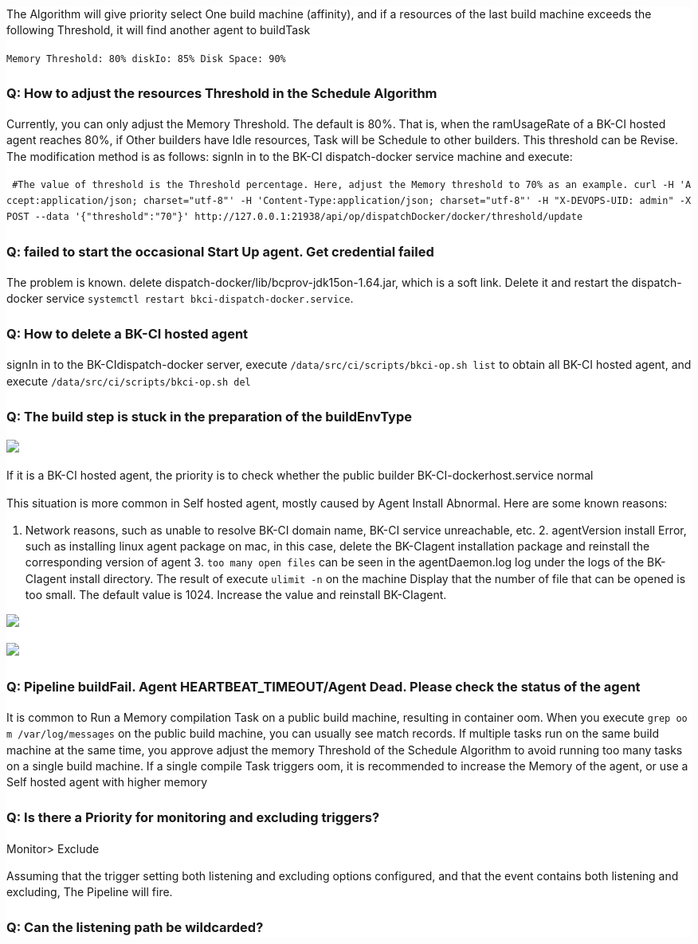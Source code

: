  The Algorithm will give priority select One build machine (affinity), and if a resources of the last build machine exceeds the following Threshold, it will find another agent to buildTask 

 ```Memory Threshold: 80% diskIo: 85% Disk Space: 90% ```

 ### Q: How to adjust the resources Threshold in the Schedule Algorithm 

 Currently, you can only adjust the Memory Threshold. The default is 80%. That is, when the ramUsageRate of a BK-CI hosted agent reaches 80%, if Other builders have Idle resources, Task will be Schedule to other builders. This threshold can be Revise. The modification method is as follows: signIn in to the BK-CI dispatch-docker service machine and execute: 

 ``` #The value of threshold is the Threshold percentage. Here, adjust the Memory threshold to 70% as an example. curl -H 'Accept:application/json; charset="utf-8"' -H 'Content-Type:application/json; charset="utf-8"' -H "X-DEVOPS-UID: admin" -X POST --data '{"threshold":"70"}' http://127.0.0.1:21938/api/op/dispatchDocker/docker/threshold/update``` 

 ### Q: failed to start the occasional Start Up agent. Get credential failed 

 The problem is known. delete dispatch-docker/lib/bcprov-jdk15on-1.64.jar, which is a soft link. Delete it and restart the dispatch-docker service `systemctl restart bkci-dispatch-docker.service`. 

 ### Q: How to delete a BK-CI hosted agent 

 signIn in to the BK-CIdispatch-docker server, execute `/data/src/ci/scripts/bkci-op.sh list` to obtain all BK-CI hosted agent, and execute `/data/src/ci/scripts/bkci-op.sh del` 

 ### Q: The build step is stuck in the preparation of the buildEnvType 

 ![](../../../assets/WeComscreenshot\_16419529383724.png) 

 If it is a BK-CI hosted agent, the priority is to check whether the public builder BK-CI-dockerhost.service normal 

 This situation is more common in Self hosted agent, mostly caused by Agent Install Abnormal. Here are some known reasons: 

 1. Network reasons, such as unable to resolve BK-CI domain name, BK-CI service unreachable, etc. 2. agentVersion install Error, such as installing linux agent package on mac, in this case, delete the BK-CIagent installation package and reinstall the corresponding version of agent 3. `too many open files` can be seen in the agentDaemon.log log under the logs of the BK-CIagent install directory. The result of execute `ulimit -n` on the machine Display that the number of file that can be opened is too small. The default value is 1024. Increase the value and reinstall BK-CIagent. 

 ![](../../../assets/wecom-temp-2cf366a83acf24ef09ae7dff30c47354.png) 

 ![](../../../assets/wecom-temp-2eadbe319d03b3049c6b4cf300cda012.png) 

 ### Q: Pipeline buildFail. Agent HEARTBEAT_TIMEOUT/Agent Dead. Please check the status of the agent 

 It is common to Run a Memory compilation Task on a public build machine, resulting in container oom. When you execute `grep oom /var/log/messages` on the public build machine, you can usually see match records. If multiple tasks run on the same build machine at the same time, you approve adjust the memory Threshold of the Schedule Algorithm to avoid running too many tasks on a single build machine. If a single compile Task triggers oom, it is recommended to increase the Memory of the agent, or use a Self hosted agent with higher memory 

 ### Q: Is there a Priority for monitoring and excluding triggers? 

 Monitor> Exclude 

 Assuming that the trigger setting both listening and excluding options configured, and that the event contains both listening and excluding, The Pipeline will fire. 

 ### Q: Can the listening path be wildcarded? 

 ```